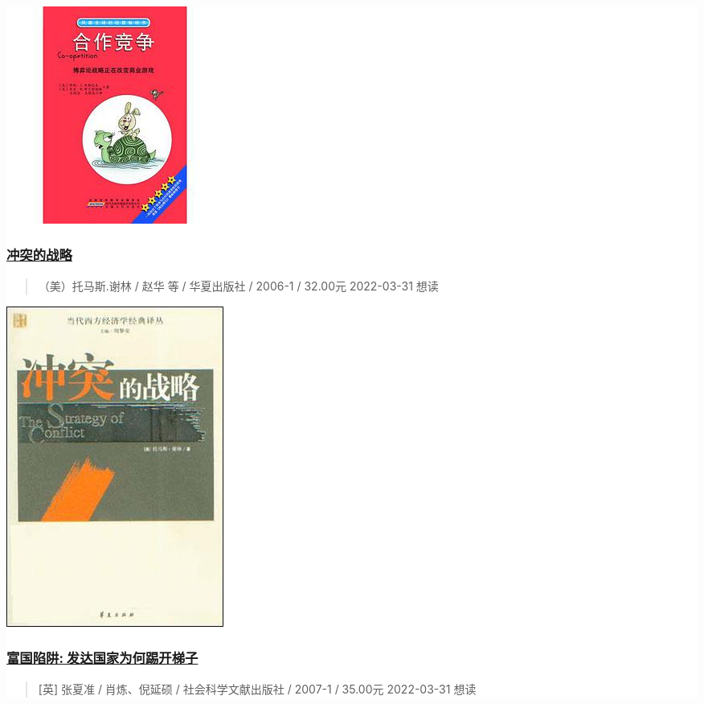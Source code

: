 ![](my_douban_data\html_想读\s26562610.jpg)


### [冲突的战略](https://book.douban.com/subject/1480720/) 
> （美）托马斯.谢林 / 赵华 等 / 华夏出版社 / 2006-1 / 32.00元
> 2022-03-31 想读

![](my_douban_data\html_想读\s1502619.jpg)


### [富国陷阱: 发达国家为何踢开梯子](https://book.douban.com/subject/1975994/) 
> [英] 张夏准 / 肖炼、倪延硕 / 社会科学文献出版社 / 2007-1 / 35.00元
> 2022-03-31 想读
